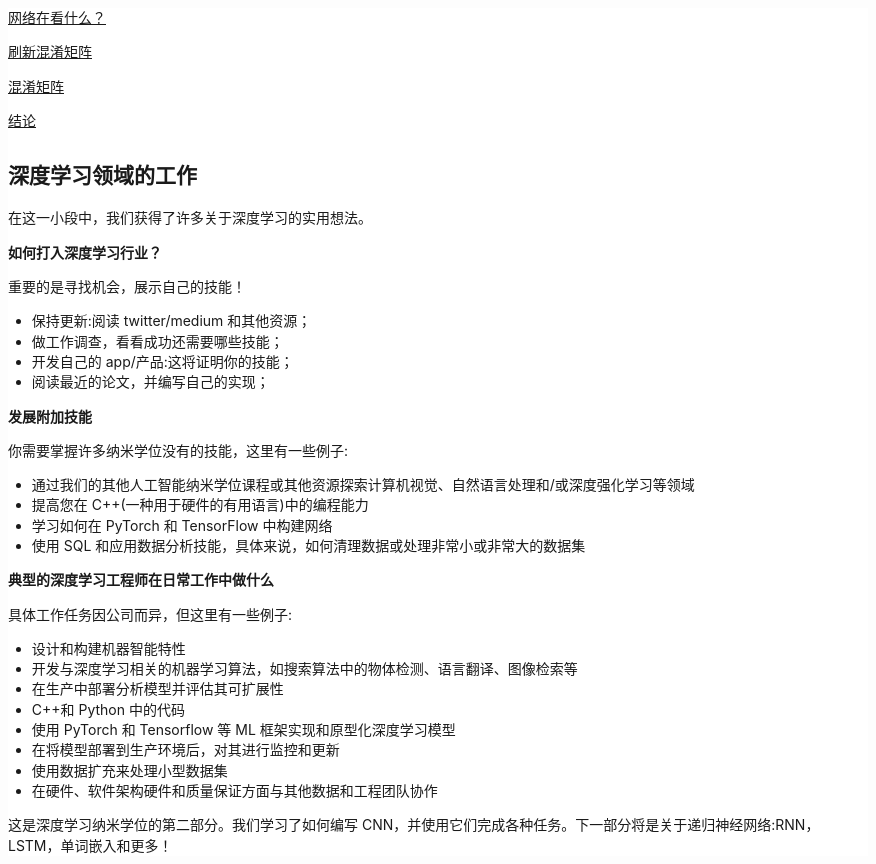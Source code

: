 [网络在看什么？](https://www.youtube.com/watch?v=qN-rvoxPbBw)

[刷新混淆矩阵](https://www.youtube.com/watch?v=9GLNjmMUB_4)

[混淆矩阵](https://www.youtube.com/watch?v=3rpN-YYlfes)

[结论](https://www.youtube.com/watch?v=WhpE_8sTt-0)

## 深度学习领域的工作

在这一小段中，我们获得了许多关于深度学习的实用想法。

**如何打入深度学习行业？**

重要的是寻找机会，展示自己的技能！

*   保持更新:阅读 twitter/medium 和其他资源；
*   做工作调查，看看成功还需要哪些技能；
*   开发自己的 app/产品:这将证明你的技能；
*   阅读最近的论文，并编写自己的实现；

**发展附加技能**

你需要掌握许多纳米学位没有的技能，这里有一些例子:

*   通过我们的其他人工智能纳米学位课程或其他资源探索计算机视觉、自然语言处理和/或深度强化学习等领域
*   提高您在 C++(一种用于硬件的有用语言)中的编程能力
*   学习如何在 PyTorch 和 TensorFlow 中构建网络
*   使用 SQL 和应用数据分析技能，具体来说，如何清理数据或处理非常小或非常大的数据集

**典型的深度学习工程师在日常工作中做什么**

具体工作任务因公司而异，但这里有一些例子:

*   设计和构建机器智能特性
*   开发与深度学习相关的机器学习算法，如搜索算法中的物体检测、语言翻译、图像检索等
*   在生产中部署分析模型并评估其可扩展性
*   C++和 Python 中的代码
*   使用 PyTorch 和 Tensorflow 等 ML 框架实现和原型化深度学习模型
*   在将模型部署到生产环境后，对其进行监控和更新
*   使用数据扩充来处理小型数据集
*   在硬件、软件架构硬件和质量保证方面与其他数据和工程团队协作

这是深度学习纳米学位的第二部分。我们学习了如何编写 CNN，并使用它们完成各种任务。下一部分将是关于递归神经网络:RNN，LSTM，单词嵌入和更多！